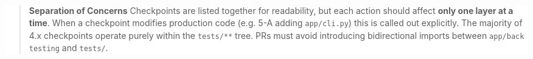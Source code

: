 > **Separation of Concerns** Checkpoints are listed together for readability, but each action should
> affect **only one layer at a time**. When a checkpoint modifies production code (e.g. 5-A adding
> `app/cli.py`) this is called out explicitly. The majority of 4.x checkpoints operate purely within
> the `tests/**` tree. PRs must avoid introducing bidirectional imports between `app/backtesting`
> and `tests/`.
